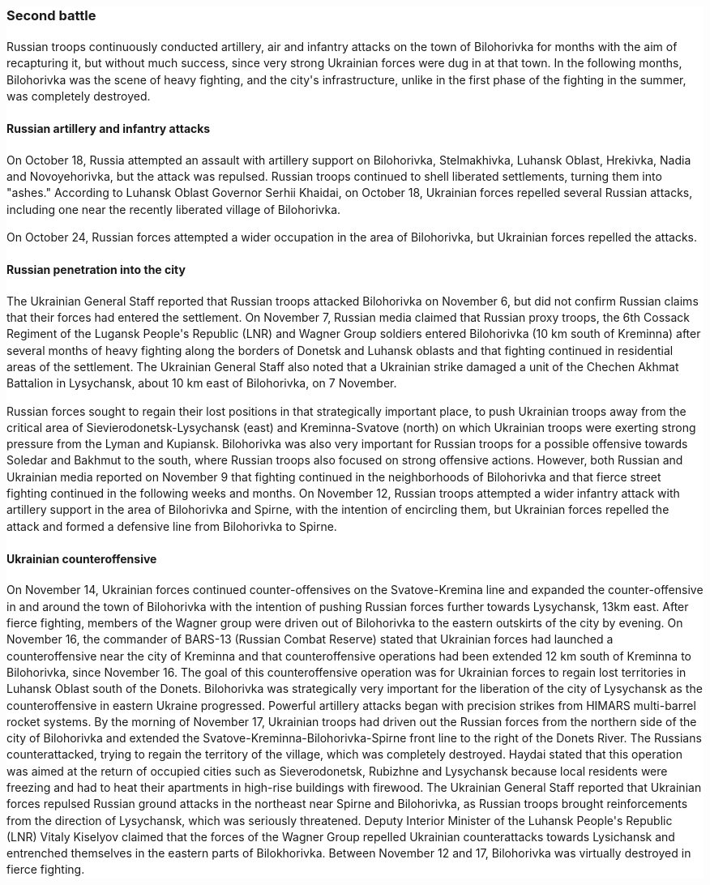 ### Second battle
Russian troops continuously conducted artillery, air and infantry attacks on the town of Bilohorivka for months with the aim of recapturing it, but without much success, since very strong Ukrainian forces were dug in at that town. In the following months, Bilohorivka was the scene of heavy fighting, and the city's infrastructure, unlike in the first phase of the fighting in the summer, was completely destroyed.

#### Russian artillery and infantry attacks
On October 18, Russia attempted an assault with artillery support on Bilohorivka, Stelmakhivka, Luhansk Oblast, Hrekivka, Nadia and Novoyehorivka, but the attack was repulsed. Russian troops continued to shell liberated settlements, turning them into "ashes." According to Luhansk Oblast Governor Serhii Khaidai, on October 18, Ukrainian forces repelled several Russian attacks, including one near the recently liberated village of Bilohorivka.

On October 24, Russian forces attempted a wider occupation in the area of Bilohorivka, but Ukrainian forces repelled the attacks.

#### Russian penetration into the city
The Ukrainian General Staff reported that Russian troops attacked Bilohorivka on November 6, but did not confirm Russian claims that their forces had entered the settlement. On November 7, Russian media claimed that Russian proxy troops, the 6th Cossack Regiment of the Lugansk People's Republic (LNR) and Wagner Group soldiers entered Bilohorivka (10 km south of Kreminna) after several months of heavy fighting along the borders of Donetsk and Luhansk oblasts and that fighting continued in residential areas of the settlement. The Ukrainian General Staff also noted that a Ukrainian strike damaged a unit of the Chechen Akhmat Battalion in Lysychansk, about 10 km east of Bilohorivka, on 7 November.

Russian forces sought to regain their lost positions in that strategically important place, to push Ukrainian troops away from the critical area of Sievierodonetsk-Lysychansk (east) and Kreminna-Svatove (north) on which Ukrainian troops were exerting strong pressure from the Lyman and Kupiansk. Bilohorivka was also very important for Russian troops for a possible offensive towards Soledar and Bakhmut to the south, where Russian troops also focused on strong offensive actions. However, both Russian and Ukrainian media reported on November 9 that fighting continued in the neighborhoods of Bilohorivka and that fierce street fighting continued in the following weeks and months. On November 12, Russian troops attempted a wider infantry attack with artillery support in the area of Bilohorivka and Spirne, with the intention of encircling them, but Ukrainian forces repelled the attack and formed a defensive line from Bilohorivka to Spirne.

#### Ukrainian counteroffensive
On November 14, Ukrainian forces continued counter-offensives on the Svatove-Kremina line and expanded the counter-offensive in and around the town of Bilohorivka with the intention of pushing Russian forces further towards Lysychansk, 13km east. After fierce fighting, members of the Wagner group were driven out of Bilohorivka to the eastern outskirts of the city by evening. On November 16, the commander of BARS-13 (Russian Combat Reserve) stated that Ukrainian forces had launched a counteroffensive near the city of Kreminna and that counteroffensive operations had been extended 12 km south of Kreminna to Bilohorivka, since November 16. The goal of this counteroffensive operation was for Ukrainian forces to regain lost territories in Luhansk Oblast south of the Donets. Bilohorivka was strategically very important for the liberation of the city of Lysychansk as the counteroffensive in eastern Ukraine progressed. Powerful artillery attacks began with precision strikes from HIMARS multi-barrel rocket systems. By the morning of November 17, Ukrainian troops had driven out the Russian forces from the northern side of the city of Bilohorivka and extended the Svatove-Kreminna-Bilohorivka-Spirne front line to the right of the Donets River. The Russians counterattacked, trying to regain the territory of the village, which was completely destroyed. Haydai stated that this operation was aimed at the return of occupied cities such as Sieverodonetsk, Rubizhne and Lysychansk because local residents were freezing and had to heat their apartments in high-rise buildings with firewood. The Ukrainian General Staff reported that Ukrainian forces repulsed Russian ground attacks in the northeast near Spirne and Bilohorivka, as Russian troops brought reinforcements from the direction of Lysychansk, which was seriously threatened. Deputy Interior Minister of the Luhansk People's Republic (LNR) Vitaly Kiselyov claimed that the forces of the Wagner Group repelled Ukrainian counterattacks towards Lysichansk and entrenched themselves in the eastern parts of Bilokhorivka. Between November 12 and 17, Bilohorivka was virtually destroyed in fierce fighting.
